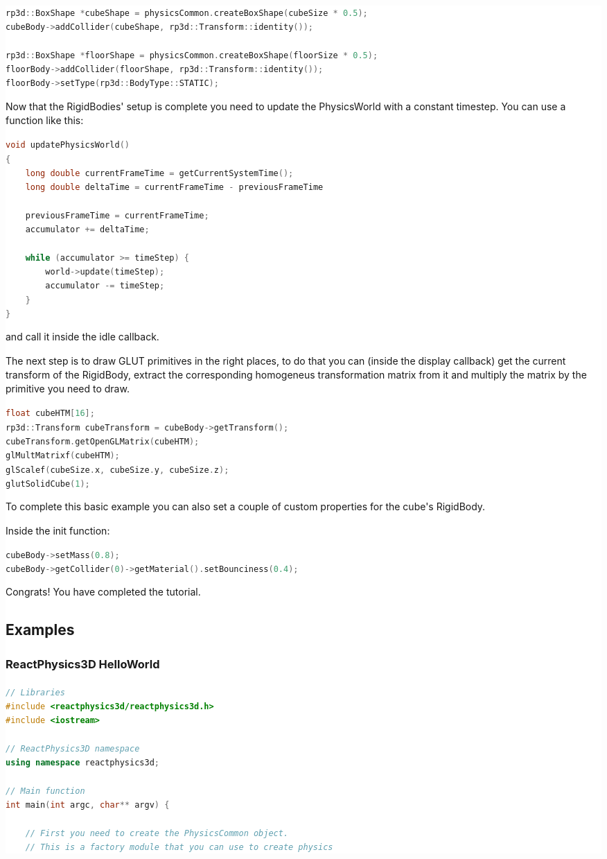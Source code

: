 ```c++
rp3d::BoxShape *cubeShape = physicsCommon.createBoxShape(cubeSize * 0.5);
cubeBody->addCollider(cubeShape, rp3d::Transform::identity());

rp3d::BoxShape *floorShape = physicsCommon.createBoxShape(floorSize * 0.5);
floorBody->addCollider(floorShape, rp3d::Transform::identity());
floorBody->setType(rp3d::BodyType::STATIC);
```

Now that the RigidBodies' setup is complete you need to update the PhysicsWorld with a constant timestep. You can use a function like this:
```c++
void updatePhysicsWorld()
{
	long double currentFrameTime = getCurrentSystemTime();
	long double deltaTime = currentFrameTime - previousFrameTime

	previousFrameTime = currentFrameTime;
	accumulator += deltaTime;

	while (accumulator >= timeStep) {
		world->update(timeStep);
		accumulator -= timeStep;
	}
}
```
and call it inside the idle callback.

The next step is to draw GLUT primitives in the right places, to do that you can (inside the display callback) get the current transform of the RigidBody, extract the corresponding homogeneus transformation matrix from it and multiply the matrix by the primitive you need to draw.

```c++
float cubeHTM[16];
rp3d::Transform cubeTransform = cubeBody->getTransform();
cubeTransform.getOpenGLMatrix(cubeHTM);
glMultMatrixf(cubeHTM);
glScalef(cubeSize.x, cubeSize.y, cubeSize.z);
glutSolidCube(1);
```

To complete this basic example you can also set a couple of custom properties for the cube's RigidBody.

Inside the init function:
```c++
cubeBody->setMass(0.8);
cubeBody->getCollider(0)->getMaterial().setBounciness(0.4);
```

Congrats! You have completed the tutorial.

## Examples
### ReactPhysics3D HelloWorld
```c++
// Libraries 
#include <reactphysics3d/reactphysics3d.h> 
#include <iostream> 
 
// ReactPhysics3D namespace 
using namespace reactphysics3d; 
 
// Main function 
int main(int argc, char** argv) { 
 
    // First you need to create the PhysicsCommon object. 
    // This is a factory module that you can use to create physics 
```